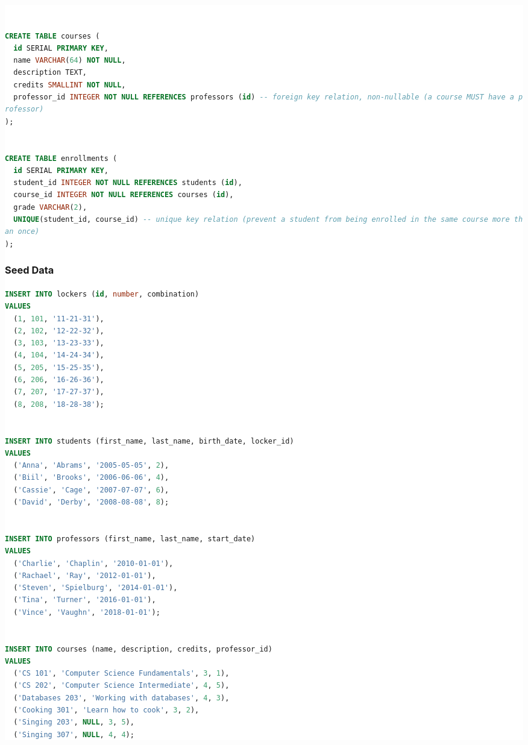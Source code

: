```sql


CREATE TABLE courses (
  id SERIAL PRIMARY KEY,
  name VARCHAR(64) NOT NULL,
  description TEXT,
  credits SMALLINT NOT NULL,
  professor_id INTEGER NOT NULL REFERENCES professors (id) -- foreign key relation, non-nullable (a course MUST have a professor)
);


CREATE TABLE enrollments (
  id SERIAL PRIMARY KEY,
  student_id INTEGER NOT NULL REFERENCES students (id),
  course_id INTEGER NOT NULL REFERENCES courses (id),
  grade VARCHAR(2),
  UNIQUE(student_id, course_id) -- unique key relation (prevent a student from being enrolled in the same course more than once)
);
```

### Seed Data

```sql
INSERT INTO lockers (id, number, combination)
VALUES
  (1, 101, '11-21-31'),
  (2, 102, '12-22-32'),
  (3, 103, '13-23-33'),
  (4, 104, '14-24-34'),
  (5, 205, '15-25-35'),
  (6, 206, '16-26-36'),
  (7, 207, '17-27-37'),
  (8, 208, '18-28-38');


INSERT INTO students (first_name, last_name, birth_date, locker_id)
VALUES
  ('Anna', 'Abrams', '2005-05-05', 2),
  ('Biil', 'Brooks', '2006-06-06', 4),
  ('Cassie', 'Cage', '2007-07-07', 6),
  ('David', 'Derby', '2008-08-08', 8);


INSERT INTO professors (first_name, last_name, start_date)
VALUES
  ('Charlie', 'Chaplin', '2010-01-01'),
  ('Rachael', 'Ray', '2012-01-01'),
  ('Steven', 'Spielburg', '2014-01-01'),
  ('Tina', 'Turner', '2016-01-01'),
  ('Vince', 'Vaughn', '2018-01-01');


INSERT INTO courses (name, description, credits, professor_id)
VALUES
  ('CS 101', 'Computer Science Fundamentals', 3, 1),
  ('CS 202', 'Computer Science Intermediate', 4, 5),
  ('Databases 203', 'Working with databases', 4, 3),
  ('Cooking 301', 'Learn how to cook', 3, 2),
  ('Singing 203', NULL, 3, 5),
  ('Singing 307', NULL, 4, 4);

```